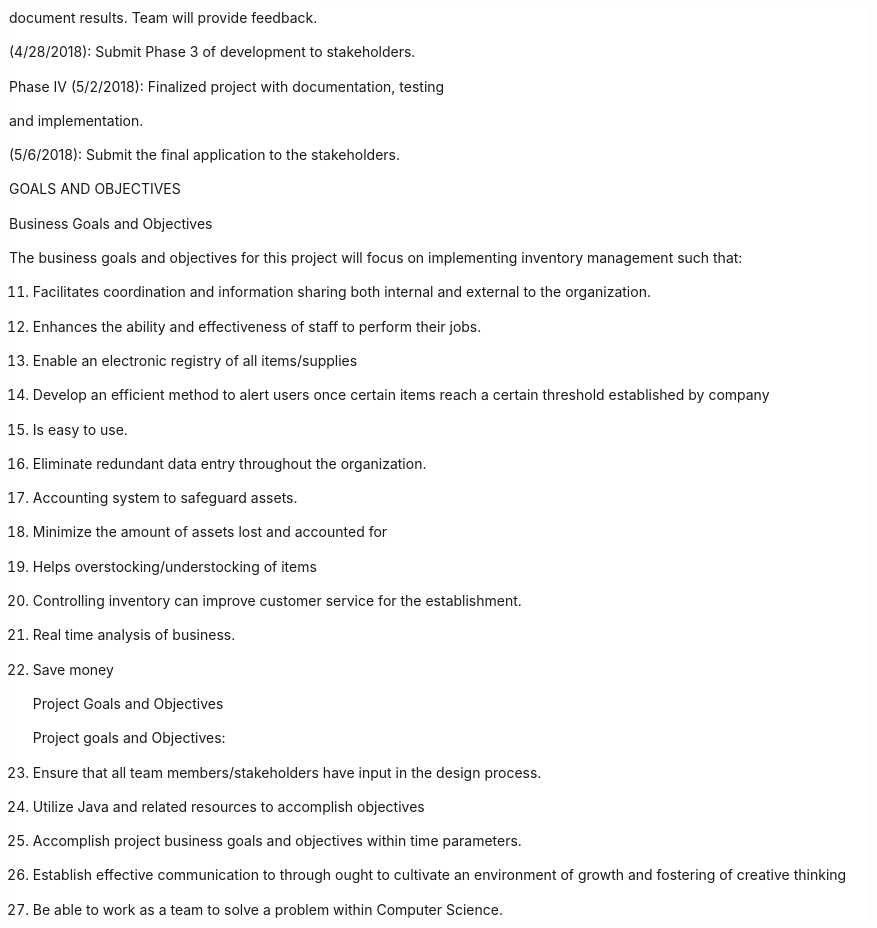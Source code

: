 document results. Team will provide feedback.

(4/28/2018): Submit Phase 3 of development to stakeholders.

Phase IV (5/2/2018): Finalized project with documentation, testing

and implementation.

(5/6/2018): Submit the final application to the stakeholders.

GOALS AND OBJECTIVES

Business Goals and Objectives

The business goals and objectives for this project will focus on
implementing inventory management such that:

11. Facilitates coordination and information sharing both internal and
    external to the organization.

12. Enhances the ability and effectiveness of staff to perform their
    jobs.

13. Enable an electronic registry of all items/supplies

14. Develop an efficient method to alert users once certain items reach
    a certain threshold established by company

15. Is easy to use.

16. Eliminate redundant data entry throughout the organization.

17. Accounting system to safeguard assets.

18. Minimize the amount of assets lost and accounted for

19. Helps overstocking/understocking of items

20. Controlling inventory can improve customer service for the
    establishment.

21. Real time analysis of business.

22. Save money

    Project Goals and Objectives

    Project goals and Objectives:

23. Ensure that all team members/stakeholders have input in the design
    process.

24. Utilize Java and related resources to accomplish objectives

25. Accomplish project business goals and objectives within time
    parameters.

26. Establish effective communication to through ought to cultivate an
    environment of growth and fostering of creative thinking

27. Be able to work as a team to solve a problem within Computer
    Science.

